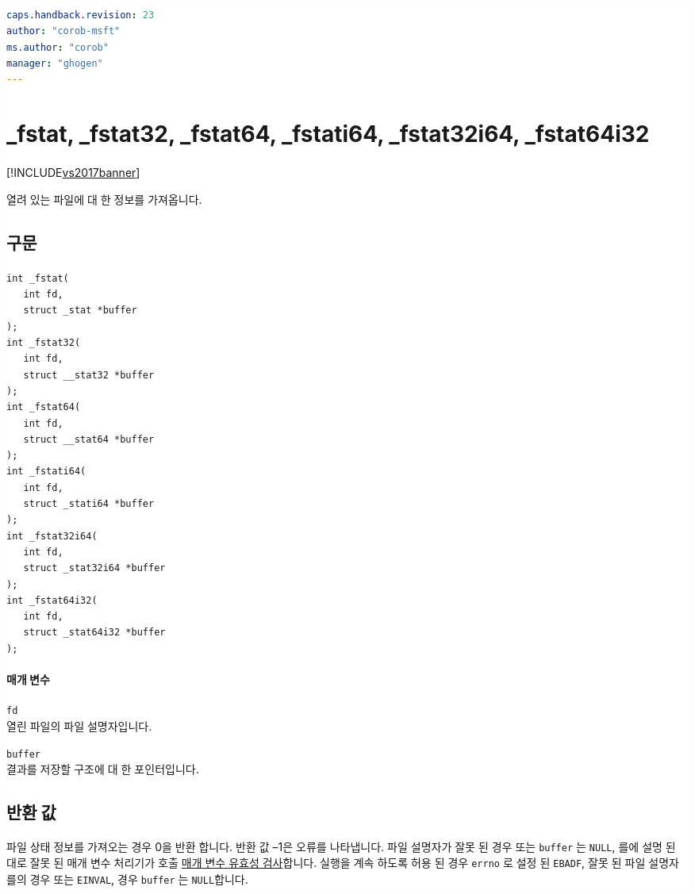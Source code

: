 ```yaml
caps.handback.revision: 23
author: "corob-msft"
ms.author: "corob"
manager: "ghogen"
---
```

# _fstat, _fstat32, _fstat64, _fstati64, _fstat32i64, _fstat64i32
[!INCLUDE[vs2017banner](../../assembler/inline/includes/vs2017banner.md)]

열려 있는 파일에 대 한 정보를 가져옵니다.  
  
## 구문  
  
```  
int _fstat(   
   int fd,  
   struct _stat *buffer   
);  
int _fstat32(   
   int fd,  
   struct __stat32 *buffer   
);  
int _fstat64(   
   int fd,  
   struct __stat64 *buffer   
);  
int _fstati64(   
   int fd,  
   struct _stati64 *buffer   
);  
int _fstat32i64(   
   int fd,  
   struct _stat32i64 *buffer   
);  
int _fstat64i32(   
   int fd,  
   struct _stat64i32 *buffer   
);  
```  
  
#### 매개 변수  
 `fd`  
 열린 파일의 파일 설명자입니다.  
  
 `buffer`  
 결과를 저장할 구조에 대 한 포인터입니다.  
  
## 반환 값  
 파일 상태 정보를 가져오는 경우 0을 반환 합니다. 반환 값 –1은 오류를 나타냅니다. 파일 설명자가 잘못 된 경우 또는 `buffer` 는 `NULL`, 를에 설명 된 대로 잘못 된 매개 변수 처리기가 호출 [매개 변수 유효성 검사](../../c-runtime-library/parameter-validation.md)합니다. 실행을 계속 하도록 허용 된 경우 `errno` 로 설정 된 `EBADF`, 잘못 된 파일 설명자를의 경우 또는 `EINVAL`, 경우 `buffer` 는 `NULL`합니다.  
  